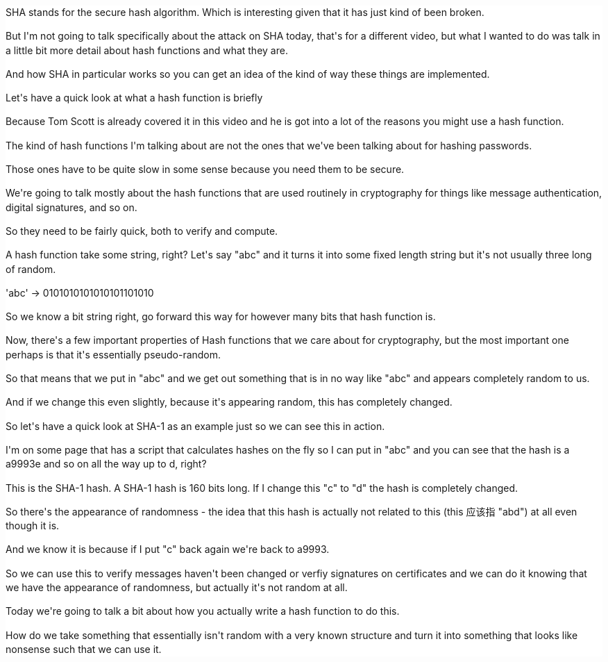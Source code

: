 SHA stands for the secure hash algorithm. Which is interesting given that it has just kind of been broken.

But I'm not going to talk specifically about the attack on SHA today, that's for a different video, but what I wanted to do was talk in a little bit more detail about hash functions and what they are.

And how SHA in particular works so you can get an idea of the kind of way these things are implemented.

Let's have a quick look at what a hash function is briefly

Because Tom Scott is already covered it in this video and he is got into a lot of the reasons you might use a hash function.

The kind of hash functions I'm talking about are not the ones that we've been talking about for hashing passwords.

Those ones have to be quite slow in some sense because you need them to be secure.

We're going to talk mostly about the hash functions that are used routinely in cryptography for things like message authentication, digital signatures, and so on.

So they need to be fairly quick, both to verify and compute.

A hash function take some string, right?  Let's say "abc" and it turns it into some fixed length string but it's not usually three long of random.

'abc'  -> 0101010101010101101010

So we know a bit string right, go forward this way for however many bits that hash function is.

Now, there's a few important properties of Hash functions that we care about for cryptography, but the most important one perhaps is that it's essentially pseudo-random.

So that means that we put in "abc" and we get out something that is in no way like "abc" and appears completely random to us.

And if we change this even slightly, because it's appearing random, this has completely changed.

So let's have a quick look at SHA-1 as an example just so we can see this in action.

I'm on some page that has a script that calculates hashes on the fly so I can put in "abc" and you can see that the hash is a a9993e and so on all the way up to d, right?

This is the SHA-1 hash. A SHA-1 hash is 160 bits long. If I change this "c" to "d" the hash is completely changed.

So there's the appearance of randomness - the idea that this hash is actually not related to this (this 应该指 "abd") at all even though it is.

And we know it is because if I put "c" back again we're back to a9993.

So we can use this to verify messages haven't been changed or verfiy signatures on certificates and we can do it knowing that we have the appearance of randomness, but actually it's not random at all.

Today we're going to talk a bit about how you actually write a hash function to do this.

How do we take something that essentially isn't random with a very known structure and turn it into something that looks like nonsense such that we can use it.
